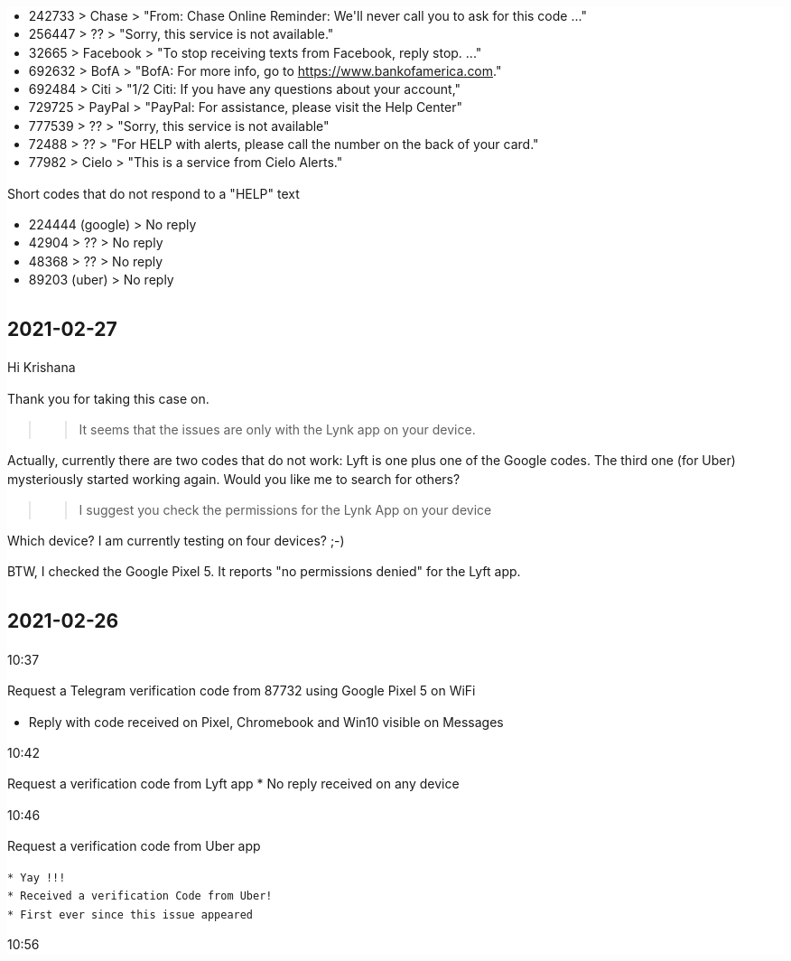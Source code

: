* 242733 > Chase > "From: Chase Online Reminder: We'll never call you to ask for this code ..."
* 256447 > ?? > "Sorry, this service is not available."
* 32665 > Facebook > "To stop receiving texts from Facebook, reply stop. ..."
* 692632 > BofA > "BofA: For more info, go to https://www.bankofamerica.com."
* 692484 > Citi > "1/2 Citi: If you have any questions about your account,"
* 729725 > PayPal > "PayPal: For assistance, please visit the Help Center"
* 777539 > ?? > "Sorry, this service is not available"
* 72488 > ?? > "For HELP with alerts, please call the number on the back of your card."
* 77982 > Cielo > "This is a service from Cielo Alerts."

Short codes that do not respond to a "HELP" text

* 224444 (google) > No reply
* 42904 > ?? > No reply
* 48368 > ?? > No reply
* 89203 (uber) > No reply



## 2021-02-27

Hi Krishana

Thank you for taking this case on.

>> It seems that the issues are only with the Lynk app on your device.

Actually, currently there are two codes that do not work: Lyft is one plus one of the Google codes. The third one (for Uber) mysteriously started working again. Would you like me to search for others?

>> I suggest you check the permissions for the Lynk App on your device

Which device? I am currently testing on four devices? ;-)

BTW, I checked the Google Pixel 5. It reports "no permissions denied" for the Lyft app.

## 2021-02-26

10:37

Request a Telegram verification code from 87732 using Google Pixel 5 on WiFi
* Reply with code received on Pixel, Chromebook and Win10 visible on Messages


10:42

Request a verification code from Lyft app
	* No reply received on any device

10:46

Request a verification code from Uber app

	* Yay !!!
	* Received a verification Code from Uber!
	* First ever since this issue appeared

10:56

